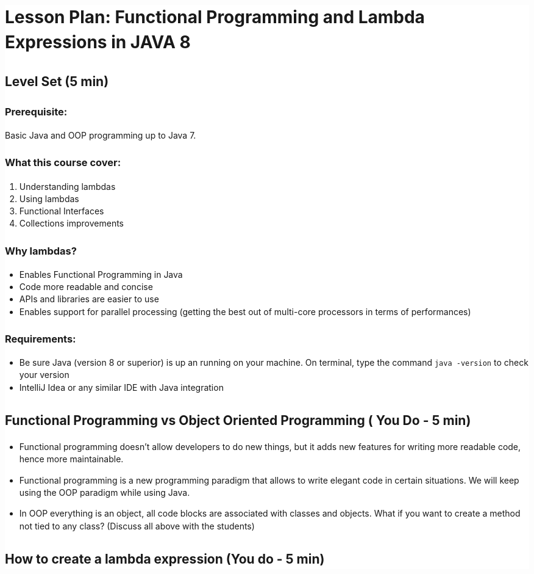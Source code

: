 # Lesson Plan: Functional Programming and Lambda Expressions in JAVA 8


## Level Set (5 min)

### Prerequisite:
Basic Java and OOP programming up to Java 7.

### What this course cover:

1. Understanding lambdas
2. Using lambdas
3. Functional Interfaces
4. Collections improvements

### Why lambdas?

* Enables <span class="underline">Functional
Programming</span> in Java
* Code more readable and concise
* APIs and libraries are easier to use
* Enables support for parallel processing (getting the best out of multi-core processors in terms of performances)

### Requirements:

* Be sure Java (version 8 or superior) is up an running on your machine.
  On terminal, type the command `java -version` to check your version
* IntelliJ Idea or any similar IDE with Java integration


## Functional Programming vs Object Oriented Programming ( You Do - 5 min)

* Functional programming doesn’t allow developers to
do new things, but it adds new features for writing more readable code,
hence more maintainable.

* Functional programming is a new programming
paradigm that allows to write elegant code in certain situations. We
will keep using the OOP paradigm while using Java.

* In OOP everything is an object, all code blocks are
associated with classes and objects. What if you want to create a method
not tied to any class?
(Discuss all above with the students)
 

## How to create a lambda expression (You do - 5 min)
